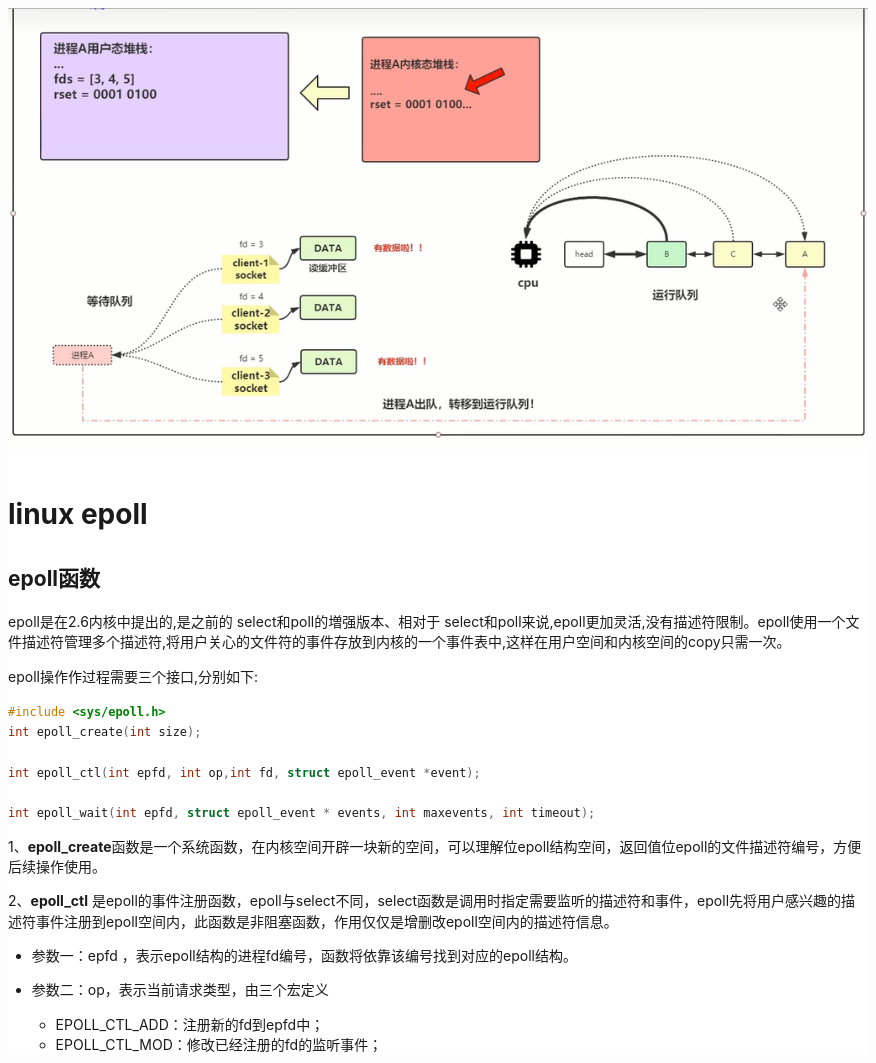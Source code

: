 ![image-20221023002654144](img/IO多路复用讲解.assets/image-20221023002654144.png)

# linux epoll

## epoll函数

epoll是在2.6内核中提出的,是之前的 select和poll的増强版本、相对于  select和poll来说,epoll更加灵活,没有描述符限制。epoll使用一个文件描述符管理多个描述符,将用户关心的文件符的事件存放到内核的一个事件表中,这样在用户空间和内核空间的copy只需一次。

epoll操作作过程需要三个接口,分别如下:

```c
#include <sys/epoll.h>
int epoll_create(int size);

int epoll_ctl(int epfd, int op,int fd, struct epoll_event *event);

int epoll_wait(int epfd, struct epoll_event * events, int maxevents, int timeout);
```

1、**epoll_create**函数是一个系统函数，在内核空间开辟一块新的空间，可以理解位epoll结构空间，返回值位epoll的文件描述符编号，方便后续操作使用。

2、**epoll_ctl** 是epoll的事件注册函数，epoll与select不同，select函数是调用时指定需要监听的描述符和事件，epoll先将用户感兴趣的描述符事件注册到epoll空间内，此函数是非阻塞函数，作用仅仅是增删改epoll空间内的描述符信息。

- 参数一：epfd ，表示epoll结构的进程fd编号，函数将依靠该编号找到对应的epoll结构。

- 参数二：op，表示当前请求类型，由三个宏定义

  - EPOLL_CTL_ADD：注册新的fd到epfd中；
  - EPOLL_CTL_MOD：修改已经注册的fd的监听事件；
